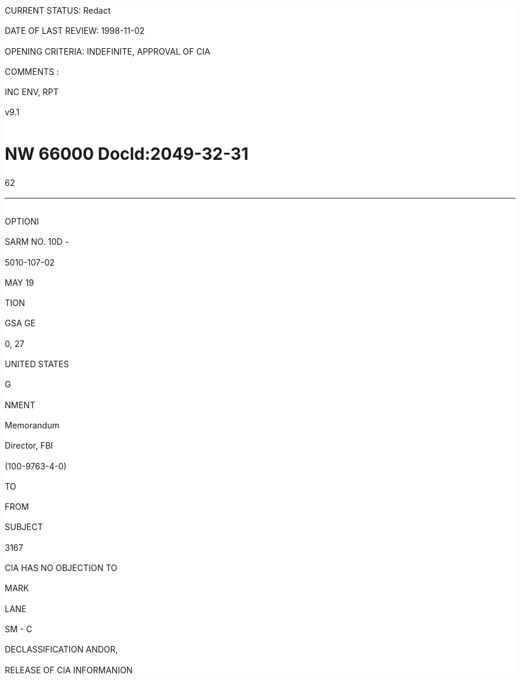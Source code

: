 CURRENT STATUS: Redact

DATE OF LAST REVIEW: 1998-11-02

OPENING CRITERIA: INDEFINITE, APPROVAL OF CIA

COMMENTS :

INC ENV, RPT

v9.1

# NW 66000 Docld:2049-32-31
62

---

##
OPTIONI

SARM NO. 10D -

5010-107-02

MAY 19

TION

GSA GE

0, 27

UNITED STATES

G

NMENT

Memorandum

Director, FBI

(100-9763-4-0)

TO

FROM

SUBJECT

3167

CIA HAS NO OBJECTION TO

MARK

LANE

SM - C

DECLASSIFICATION ANDOR,

RELEASE OF CIA INFORMANION
